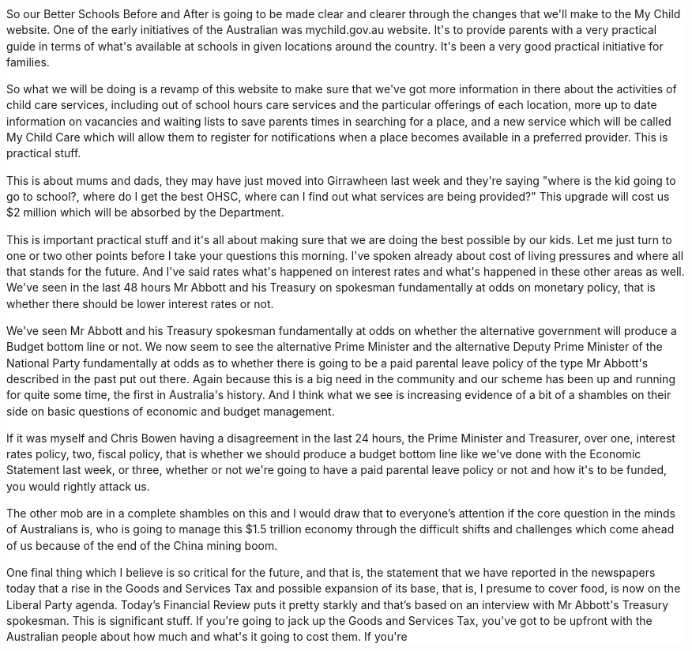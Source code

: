  So our Better Schools Before and After is going to be made clear and clearer  through the changes that we'll make to the My Child website. One of the early  initiatives of the Australian was mychild.gov.au website. It's to provide parents with a  very practical guide in terms of what's available at schools in given locations around  the country. It's been a very good practical initiative for families.  

 

 So what we will be doing is a revamp of this website to make sure that we've got  more information in there about the activities of child care services, including out of  school hours care services and the particular offerings of each location, more up to  date information on vacancies and waiting lists to save parents times in searching for  a place, and a new service which will be called My Child Care which will allow them  to register for notifications when a place becomes available in a preferred provider.  This is practical stuff.  

 

 This is about mums and dads, they may have just moved into Girrawheen last week  and they're saying "where is the kid going to go to school?, where do I get the best  OHSC, where can I find out what services are being provided?" This upgrade will  cost us $2 million which will be absorbed by the Department.    

 This is important practical stuff and it's all about making sure that we are doing the  best possible by our kids. Let me just turn to one or two other points before I take  your questions this morning. I've spoken already about cost of living pressures and  where all that stands for the future. And I've said rates what's happened on interest  rates and what's happened in these other areas as well. We've seen in the last 48  hours Mr Abbott and his Treasury on spokesman fundamentally at odds on monetary  policy, that is whether there should be lower interest rates or not. 

 

 We've seen Mr Abbott and his Treasury spokesman fundamentally at odds on  whether the alternative government will produce a Budget bottom line or not. We  now seem to see the alternative Prime Minister and the alternative Deputy Prime  Minister of the National Party fundamentally at odds as to whether there is going to  be a paid parental leave policy of the type Mr Abbott's described in the past put out  there. Again because this is a big need in the community and our scheme has been  up and running for quite some time, the first in Australia's history. And I think what  we see is increasing evidence of a bit of a shambles on their side on basic questions  of economic and budget management.  

 

 If it was myself and Chris Bowen having a disagreement in the last 24 hours, the  Prime Minister and Treasurer, over one, interest rates policy, two, fiscal policy, that is  whether we should produce a budget bottom line like we've done with the Economic  Statement last week, or three, whether or not we're going to have a paid parental  leave policy or not and how it's to be funded, you would rightly attack us.     

 The other mob are in a complete shambles on this and I would draw that to  everyone’s attention if the core question in the minds of Australians is, who is going  to manage this $1.5 trillion economy through the difficult shifts and challenges which  come ahead of us because of the end of the China mining boom.     

 One final thing which I believe is so critical for the future, and that is, the statement  that we have reported in the newspapers today that a rise in the Goods and Services  Tax and possible expansion of its base, that is, I presume to cover food, is now on  the Liberal Party agenda. Today’s Financial Review puts it pretty starkly and that’s  based on an interview with Mr Abbott's Treasury spokesman. This is significant stuff.  If you're going to jack up the Goods and Services Tax, you've got to be upfront with  the Australian people about how much and what's it going to cost them. If you're 

